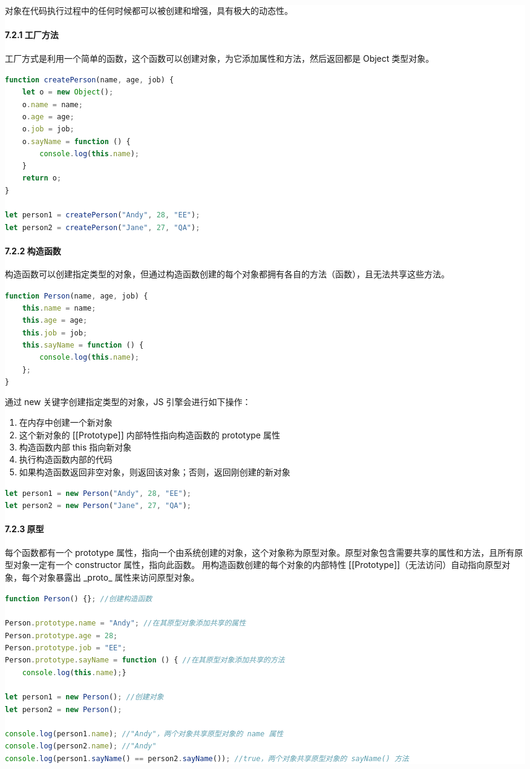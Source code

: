 对象在代码执行过程中的任何时候都可以被创建和增强，具有极大的动态性。

#### 7.2.1 工厂方法

工厂方式是利用一个简单的函数，这个函数可以创建对象，为它添加属性和方法，然后返回都是 Object 类型对象。

```javascript
function createPerson(name, age, job) {
    let o = new Object();
    o.name = name;
    o.age = age;
    o.job = job;
    o.sayName = function () {
        console.log(this.name);
    }
    return o;
}

let person1 = createPerson("Andy", 28, "EE");
let person2 = createPerson("Jane", 27, "QA");
```
#### 7.2.2 构造函数

构造函数可以创建指定类型的对象，但通过构造函数创建的每个对象都拥有各自的方法（函数），且无法共享这些方法。

```javascript
function Person(name, age, job) {
    this.name = name;
    this.age = age;
    this.job = job;
    this.sayName = function () {
        console.log(this.name);
    };
}
```
通过 new 关键字创建指定类型的对象，JS 引擎会进行如下操作：
1. 在内存中创建一个新对象
2. 这个新对象的 [[Prototype]] 内部特性指向构造函数的 prototype 属性
3. 构造函数内部 this 指向新对象
4. 执行构造函数内部的代码
5. 如果构造函数返回非空对象，则返回该对象；否则，返回刚创建的新对象

```javascript
let person1 = new Person("Andy", 28, "EE");
let person2 = new Person("Jane", 27, "QA");
```
#### 7.2.3 原型

每个函数都有一个 prototype 属性，指向一个由系统创建的对象，这个对象称为原型对象。原型对象包含需要共享的属性和方法，且所有原型对象一定有一个 constructor 属性，指向此函数。
用构造函数创建的每个对象的内部特性 [[Prototype]]（无法访问）自动指向原型对象，每个对象暴露出 \_proto\_ 属性来访问原型对象。

```javascript
function Person() {}; //创建构造函数

Person.prototype.name = "Andy"; //在其原型对象添加共享的属性
Person.prototype.age = 28;
Person.prototype.job = "EE";
Person.prototype.sayName = function () { //在其原型对象添加共享的方法
    console.log(this.name);}
    
let person1 = new Person(); //创建对象
let person2 = new Person();

console.log(person1.name); //"Andy"，两个对象共享原型对象的 name 属性
console.log(person2.name); //"Andy"
console.log(person1.sayName() == person2.sayName()); //true，两个对象共享原型对象的 sayName() 方法

```